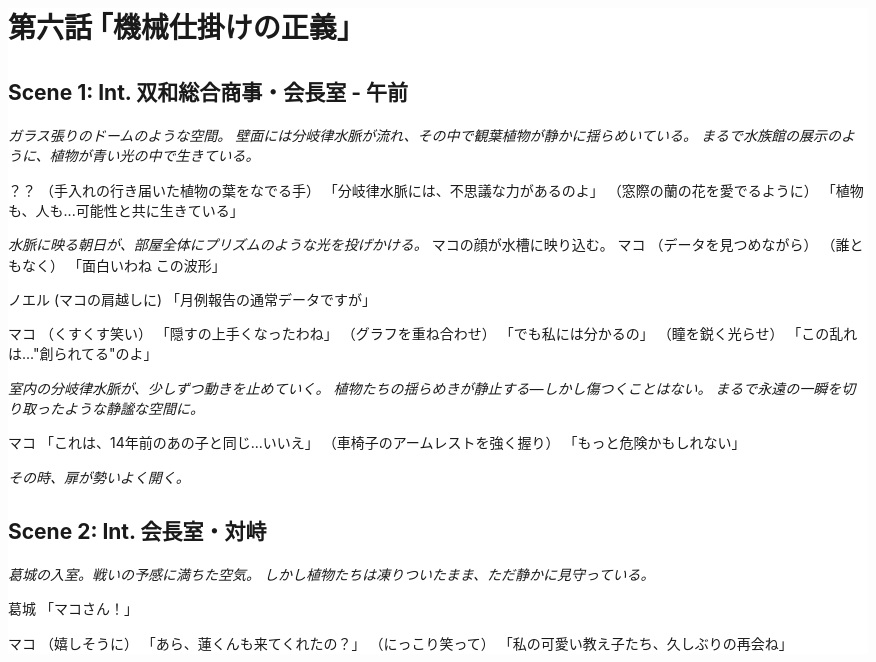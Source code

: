 # 第六話 ｢機械仕掛けの正義｣
## Scene 1: Int. 双和総合商事・会長室 - 午前

_ガラス張りのドームのような空間。_
_壁面には分岐律水脈が流れ、その中で観葉植物が静かに揺らめいている。_
_まるで水族館の展示のように、植物が青い光の中で生きている。_

？？
（手入れの行き届いた植物の葉をなでる手）
「分岐律水脈には、不思議な力があるのよ」
（窓際の蘭の花を愛でるように）
「植物も、人も...可能性と共に生きている」

_水脈に映る朝日が、部屋全体にプリズムのような光を投げかける。_
マコの顔が水槽に映り込む。
マコ
（データを見つめながら）
（誰ともなく）
「面白いわね この波形」

ノエル
(マコの肩越しに)
「月例報告の通常データですが」

マコ
（くすくす笑い）
「隠すの上手くなったわね」
（グラフを重ね合わせ）
「でも私には分かるの」
（瞳を鋭く光らせ）
「この乱れは..."創られてる"のよ」

_室内の分岐律水脈が、少しずつ動きを止めていく。_
_植物たちの揺らめきが静止する―しかし傷つくことはない。_
_まるで永遠の一瞬を切り取ったような静謐な空間に。_

マコ
「これは、14年前のあの子と同じ...いいえ」
（車椅子のアームレストを強く握り）
「もっと危険かもしれない」

_その時、扉が勢いよく開く。_

## Scene 2: Int. 会長室・対峙

_葛城の入室。戦いの予感に満ちた空気。_
_しかし植物たちは凍りついたまま、ただ静かに見守っている。_

葛城
「マコさん！」

マコ
（嬉しそうに）
「あら、蓮くんも来てくれたの？」
（にっこり笑って）
「私の可愛い教え子たち、久しぶりの再会ね」

